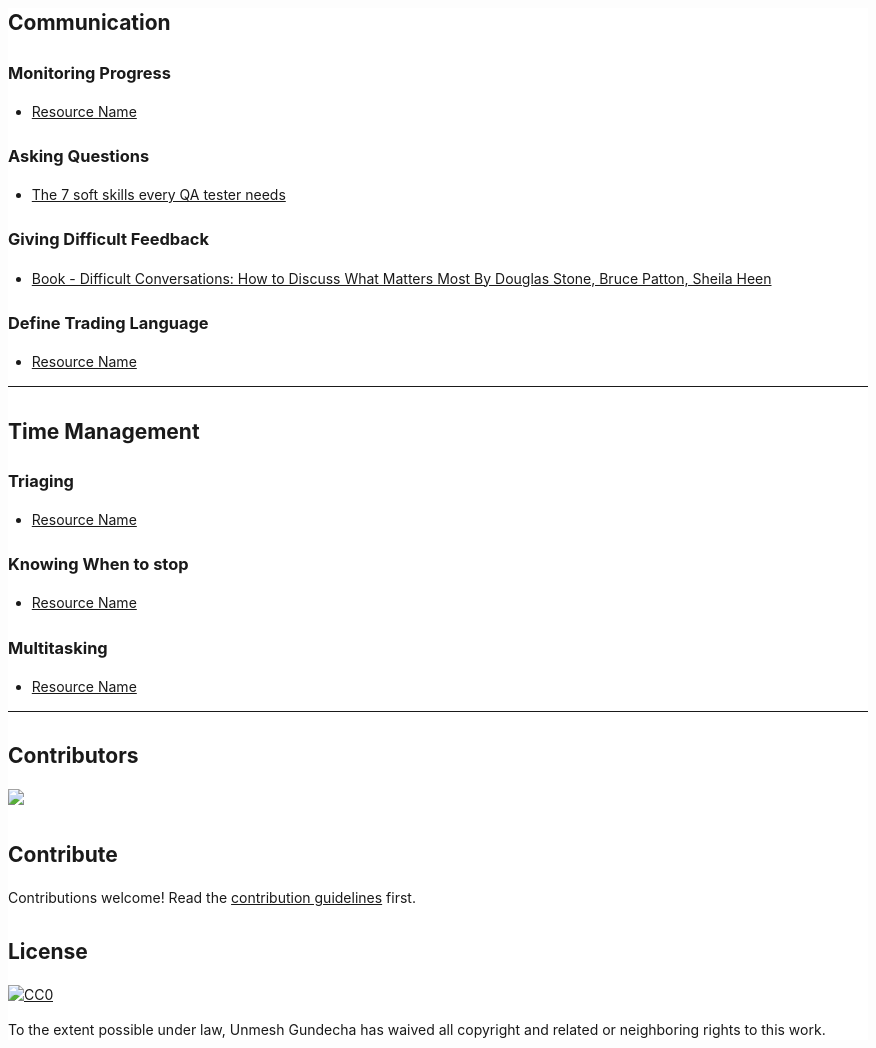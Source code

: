 ## Communication
### Monitoring Progress
* [Resource Name](#link)
### Asking Questions
* [The 7 soft skills every QA tester needs](https://techbeacon.com/app-dev-testing/7-soft-skills-every-qa-tester-needs)
### Giving Difficult Feedback
* [Book - Difficult Conversations: How to Discuss What Matters Most By Douglas Stone, Bruce Patton, Sheila Heen](https://www.goodreads.com/book/show/774088.Difficult_Conversations)
### Define Trading Language
* [Resource Name](#link)

---
## Time Management
### Triaging
* [Resource Name](#link)
### Knowing When to stop
* [Resource Name](#link)
### Multitasking
* [Resource Name](#link)

---
## Contributors
<a href="https://github.com/upgundecha/awesome-test-engineer/graphs/contributors">
  <img src="https://contributors-img.web.app/image?repo=upgundecha/awesome-test-engineer" />
</a>

## Contribute
Contributions welcome! Read the [contribution guidelines](contributing.md) first.

## License
[![CC0](https://mirrors.creativecommons.org/presskit/buttons/88x31/svg/cc-zero.svg)](https://creativecommons.org/publicdomain/zero/1.0)

To the extent possible under law, Unmesh Gundecha has waived all copyright and
related or neighboring rights to this work.
